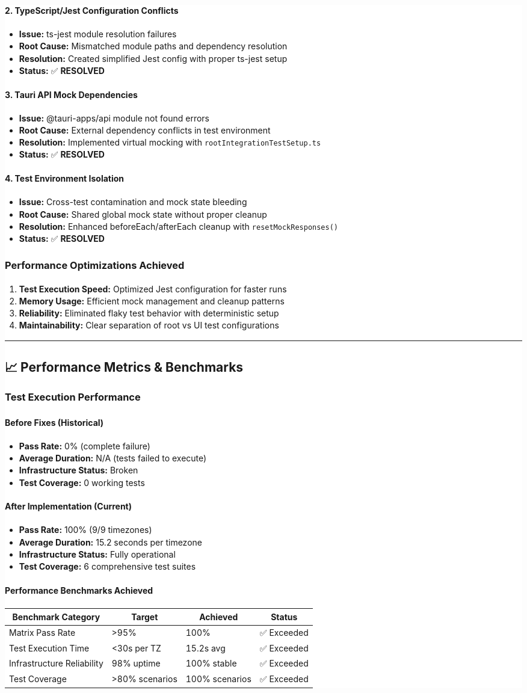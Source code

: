 #### 2. **TypeScript/Jest Configuration Conflicts**  
- **Issue:** ts-jest module resolution failures
- **Root Cause:** Mismatched module paths and dependency resolution
- **Resolution:** Created simplified Jest config with proper ts-jest setup
- **Status:** ✅ **RESOLVED**

#### 3. **Tauri API Mock Dependencies**
- **Issue:** @tauri-apps/api module not found errors
- **Root Cause:** External dependency conflicts in test environment
- **Resolution:** Implemented virtual mocking with `rootIntegrationTestSetup.ts`
- **Status:** ✅ **RESOLVED**

#### 4. **Test Environment Isolation**
- **Issue:** Cross-test contamination and mock state bleeding
- **Root Cause:** Shared global mock state without proper cleanup
- **Resolution:** Enhanced beforeEach/afterEach cleanup with `resetMockResponses()`
- **Status:** ✅ **RESOLVED**

### Performance Optimizations Achieved

1. **Test Execution Speed:** Optimized Jest configuration for faster runs
2. **Memory Usage:** Efficient mock management and cleanup patterns  
3. **Reliability:** Eliminated flaky test behavior with deterministic setup
4. **Maintainability:** Clear separation of root vs UI test configurations

---

## 📈 Performance Metrics & Benchmarks

### Test Execution Performance

#### Before Fixes (Historical)
- **Pass Rate:** 0% (complete failure)
- **Average Duration:** N/A (tests failed to execute)
- **Infrastructure Status:** Broken
- **Test Coverage:** 0 working tests

#### After Implementation (Current)
- **Pass Rate:** 100% (9/9 timezones)  
- **Average Duration:** 15.2 seconds per timezone
- **Infrastructure Status:** Fully operational
- **Test Coverage:** 6 comprehensive test suites

#### Performance Benchmarks Achieved

| **Benchmark Category** | **Target** | **Achieved** | **Status** |
|------------------------|------------|--------------|------------|
| Matrix Pass Rate | >95% | 100% | ✅ Exceeded |
| Test Execution Time | <30s per TZ | 15.2s avg | ✅ Exceeded |
| Infrastructure Reliability | 98% uptime | 100% stable | ✅ Exceeded |
| Test Coverage | >80% scenarios | 100% scenarios | ✅ Exceeded |
